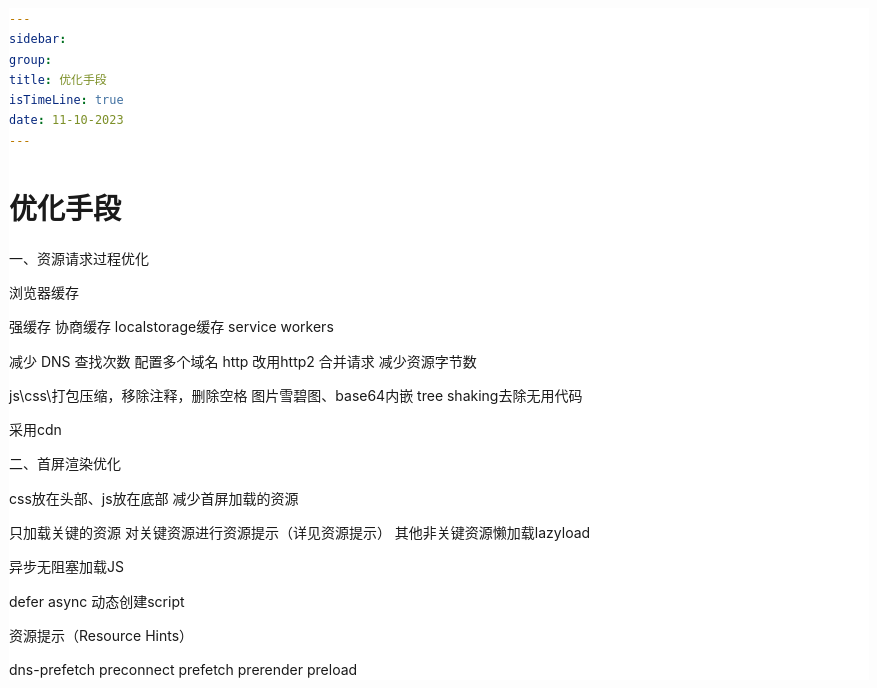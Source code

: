 ```yaml
---
sidebar:
group:
title: 优化手段
isTimeLine: true
date: 11-10-2023
---
```

# 优化手段

一、资源请求过程优化

浏览器缓存

强缓存
协商缓存
localstorage缓存
service workers


减少 DNS 查找次数
配置多个域名
http 改用http2
合并请求
减少资源字节数

js\css\打包压缩，移除注释，删除空格
图片雪碧图、base64内嵌
tree shaking去除无用代码

采用cdn

二、首屏渲染优化

css放在头部、js放在底部
减少首屏加载的资源

只加载关键的资源
对关键资源进行资源提示（详见资源提示）
其他非关键资源懒加载lazyload


异步无阻塞加载JS

defer
async
动态创建script


资源提示（Resource Hints）

dns-prefetch
preconnect
prefetch
prerender
preload

